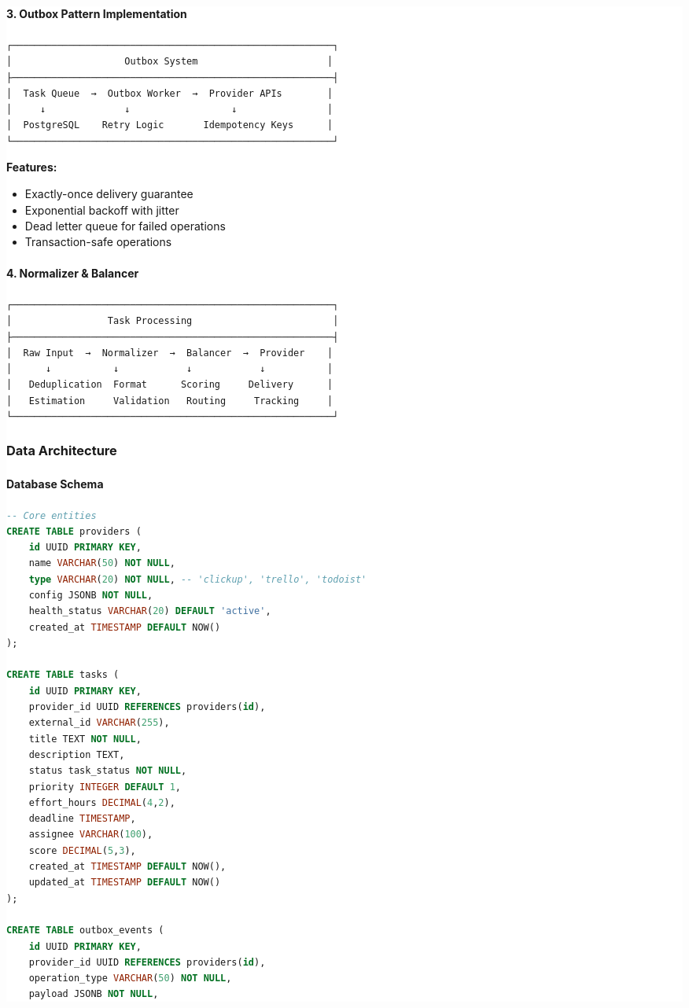 #### 3. Outbox Pattern Implementation
```
┌─────────────────────────────────────────────────────────┐
│                    Outbox System                       │
├─────────────────────────────────────────────────────────┤
│  Task Queue  →  Outbox Worker  →  Provider APIs        │
│     ↓              ↓                  ↓                │
│  PostgreSQL    Retry Logic       Idempotency Keys      │
└─────────────────────────────────────────────────────────┘
```

**Features:**
- Exactly-once delivery guarantee
- Exponential backoff with jitter
- Dead letter queue for failed operations
- Transaction-safe operations

#### 4. Normalizer & Balancer
```
┌─────────────────────────────────────────────────────────┐
│                 Task Processing                         │
├─────────────────────────────────────────────────────────┤
│  Raw Input  →  Normalizer  →  Balancer  →  Provider    │
│      ↓           ↓            ↓            ↓           │
│   Deduplication  Format      Scoring     Delivery      │
│   Estimation     Validation   Routing     Tracking     │
└─────────────────────────────────────────────────────────┘
```

### Data Architecture

#### Database Schema
```sql
-- Core entities
CREATE TABLE providers (
    id UUID PRIMARY KEY,
    name VARCHAR(50) NOT NULL,
    type VARCHAR(20) NOT NULL, -- 'clickup', 'trello', 'todoist'
    config JSONB NOT NULL,
    health_status VARCHAR(20) DEFAULT 'active',
    created_at TIMESTAMP DEFAULT NOW()
);

CREATE TABLE tasks (
    id UUID PRIMARY KEY,
    provider_id UUID REFERENCES providers(id),
    external_id VARCHAR(255),
    title TEXT NOT NULL,
    description TEXT,
    status task_status NOT NULL,
    priority INTEGER DEFAULT 1,
    effort_hours DECIMAL(4,2),
    deadline TIMESTAMP,
    assignee VARCHAR(100),
    score DECIMAL(5,3),
    created_at TIMESTAMP DEFAULT NOW(),
    updated_at TIMESTAMP DEFAULT NOW()
);

CREATE TABLE outbox_events (
    id UUID PRIMARY KEY,
    provider_id UUID REFERENCES providers(id),
    operation_type VARCHAR(50) NOT NULL,
    payload JSONB NOT NULL,
```